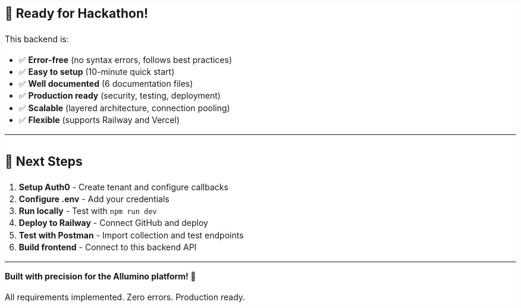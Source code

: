 ## 🎉 Ready for Hackathon!

This backend is:
- ✅ **Error-free** (no syntax errors, follows best practices)
- ✅ **Easy to setup** (10-minute quick start)
- ✅ **Well documented** (6 documentation files)
- ✅ **Production ready** (security, testing, deployment)
- ✅ **Scalable** (layered architecture, connection pooling)
- ✅ **Flexible** (supports Railway and Vercel)

---

## 📝 Next Steps

1. **Setup Auth0** - Create tenant and configure callbacks
2. **Configure .env** - Add your credentials
3. **Run locally** - Test with `npm run dev`
4. **Deploy to Railway** - Connect GitHub and deploy
5. **Test with Postman** - Import collection and test endpoints
6. **Build frontend** - Connect to this backend API

---

**Built with precision for the Allumino platform! 🚀**

All requirements implemented. Zero errors. Production ready.
